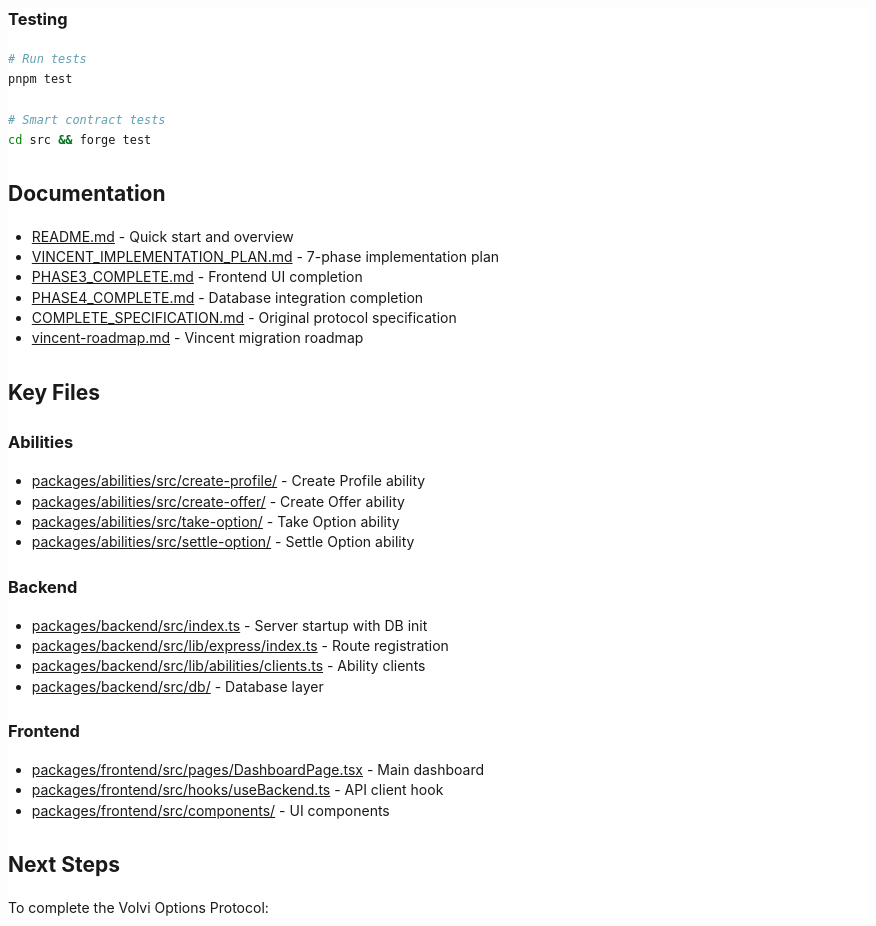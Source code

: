 ### Testing

```bash
# Run tests
pnpm test

# Smart contract tests
cd src && forge test
```

## Documentation

- [README.md](../README.md) - Quick start and overview
- [VINCENT_IMPLEMENTATION_PLAN.md](VINCENT_IMPLEMENTATION_PLAN.md) - 7-phase implementation plan
- [PHASE3_COMPLETE.md](PHASE3_COMPLETE.md) - Frontend UI completion
- [PHASE4_COMPLETE.md](PHASE4_COMPLETE.md) - Database integration completion
- [COMPLETE_SPECIFICATION.md](COMPLETE_SPECIFICATION.md) - Original protocol specification
- [vincent-roadmap.md](vincent-roadmap.md) - Vincent migration roadmap

## Key Files

### Abilities
- [packages/abilities/src/create-profile/](../packages/abilities/src/create-profile/) - Create Profile ability
- [packages/abilities/src/create-offer/](../packages/abilities/src/create-offer/) - Create Offer ability
- [packages/abilities/src/take-option/](../packages/abilities/src/take-option/) - Take Option ability
- [packages/abilities/src/settle-option/](../packages/abilities/src/settle-option/) - Settle Option ability

### Backend
- [packages/backend/src/index.ts](../packages/backend/src/index.ts) - Server startup with DB init
- [packages/backend/src/lib/express/index.ts](../packages/backend/src/lib/express/index.ts) - Route registration
- [packages/backend/src/lib/abilities/clients.ts](../packages/backend/src/lib/abilities/clients.ts) - Ability clients
- [packages/backend/src/db/](../packages/backend/src/db/) - Database layer

### Frontend
- [packages/frontend/src/pages/DashboardPage.tsx](../packages/frontend/src/pages/DashboardPage.tsx) - Main dashboard
- [packages/frontend/src/hooks/useBackend.ts](../packages/frontend/src/hooks/useBackend.ts) - API client hook
- [packages/frontend/src/components/](../packages/frontend/src/components/) - UI components

## Next Steps

To complete the Volvi Options Protocol:
